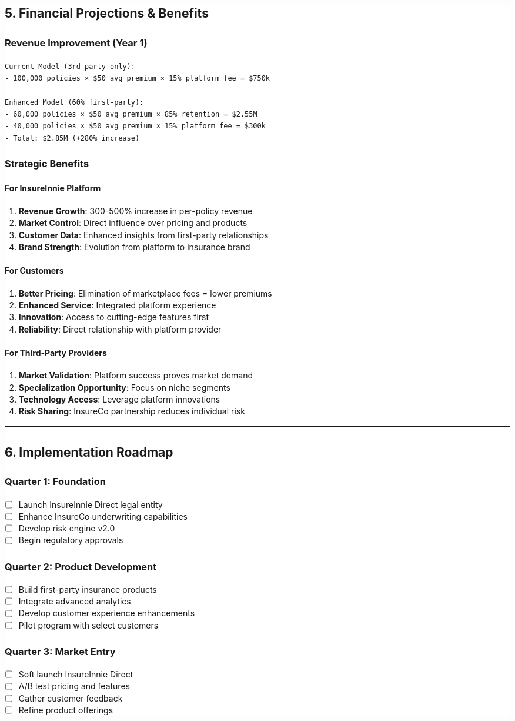 ## 5. Financial Projections & Benefits

### **Revenue Improvement (Year 1)**
```
Current Model (3rd party only):
- 100,000 policies × $50 avg premium × 15% platform fee = $750k

Enhanced Model (60% first-party):
- 60,000 policies × $50 avg premium × 85% retention = $2.55M
- 40,000 policies × $50 avg premium × 15% platform fee = $300k
- Total: $2.85M (+280% increase)
```

### **Strategic Benefits**

#### **For InsureInnie Platform**
1. **Revenue Growth**: 300-500% increase in per-policy revenue
2. **Market Control**: Direct influence over pricing and products
3. **Customer Data**: Enhanced insights from first-party relationships
4. **Brand Strength**: Evolution from platform to insurance brand

#### **For Customers**
1. **Better Pricing**: Elimination of marketplace fees = lower premiums
2. **Enhanced Service**: Integrated platform experience
3. **Innovation**: Access to cutting-edge features first
4. **Reliability**: Direct relationship with platform provider

#### **For Third-Party Providers**
1. **Market Validation**: Platform success proves market demand
2. **Specialization Opportunity**: Focus on niche segments
3. **Technology Access**: Leverage platform innovations
4. **Risk Sharing**: InsureCo partnership reduces individual risk

---

## 6. Implementation Roadmap

### **Quarter 1: Foundation**
- [ ] Launch InsureInnie Direct legal entity
- [ ] Enhance InsureCo underwriting capabilities
- [ ] Develop risk engine v2.0
- [ ] Begin regulatory approvals

### **Quarter 2: Product Development**
- [ ] Build first-party insurance products
- [ ] Integrate advanced analytics
- [ ] Develop customer experience enhancements
- [ ] Pilot program with select customers

### **Quarter 3: Market Entry**
- [ ] Soft launch InsureInnie Direct
- [ ] A/B test pricing and features
- [ ] Gather customer feedback
- [ ] Refine product offerings
